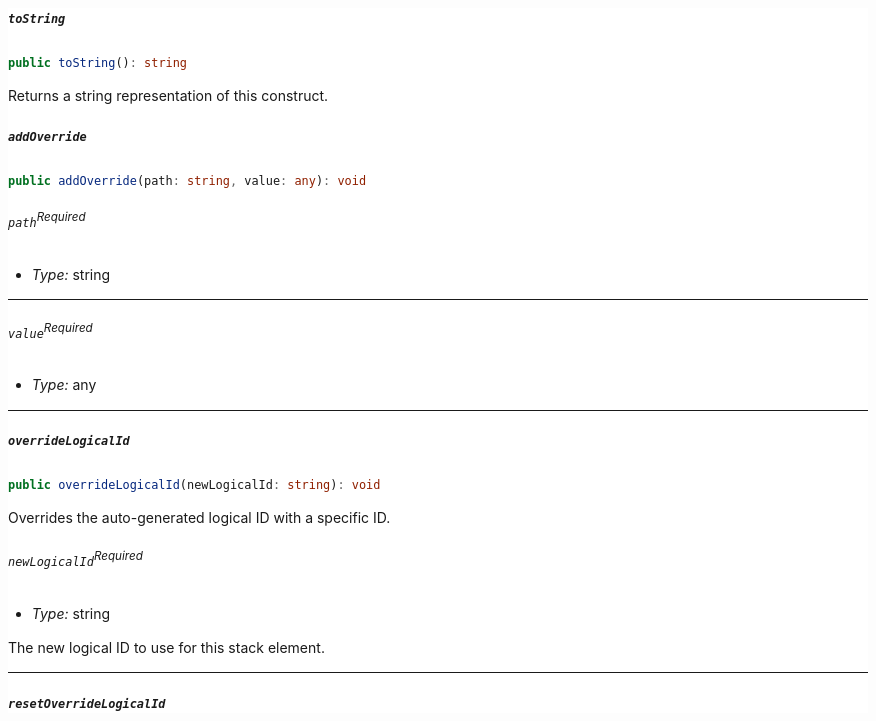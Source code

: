 
##### `toString` <a name="toString" id="@cdktf/provider-azurerm.firewallNatRuleCollection.FirewallNatRuleCollection.toString"></a>

```typescript
public toString(): string
```

Returns a string representation of this construct.

##### `addOverride` <a name="addOverride" id="@cdktf/provider-azurerm.firewallNatRuleCollection.FirewallNatRuleCollection.addOverride"></a>

```typescript
public addOverride(path: string, value: any): void
```

###### `path`<sup>Required</sup> <a name="path" id="@cdktf/provider-azurerm.firewallNatRuleCollection.FirewallNatRuleCollection.addOverride.parameter.path"></a>

- *Type:* string

---

###### `value`<sup>Required</sup> <a name="value" id="@cdktf/provider-azurerm.firewallNatRuleCollection.FirewallNatRuleCollection.addOverride.parameter.value"></a>

- *Type:* any

---

##### `overrideLogicalId` <a name="overrideLogicalId" id="@cdktf/provider-azurerm.firewallNatRuleCollection.FirewallNatRuleCollection.overrideLogicalId"></a>

```typescript
public overrideLogicalId(newLogicalId: string): void
```

Overrides the auto-generated logical ID with a specific ID.

###### `newLogicalId`<sup>Required</sup> <a name="newLogicalId" id="@cdktf/provider-azurerm.firewallNatRuleCollection.FirewallNatRuleCollection.overrideLogicalId.parameter.newLogicalId"></a>

- *Type:* string

The new logical ID to use for this stack element.

---

##### `resetOverrideLogicalId` <a name="resetOverrideLogicalId" id="@cdktf/provider-azurerm.firewallNatRuleCollection.FirewallNatRuleCollection.resetOverrideLogicalId"></a>
